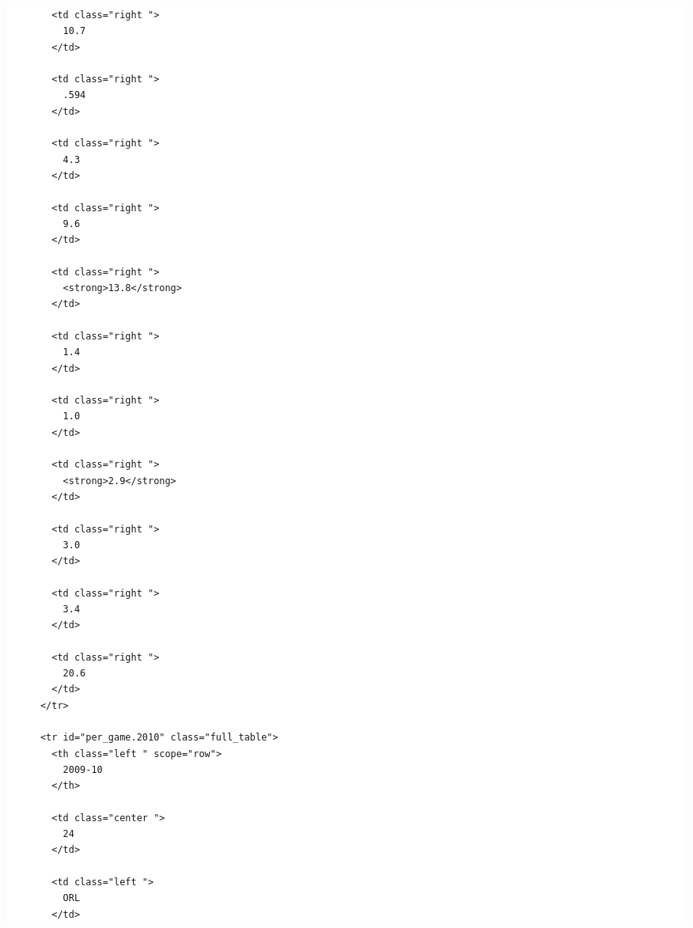             <td class="right ">
              10.7
            </td>
            
            <td class="right ">
              .594
            </td>
            
            <td class="right ">
              4.3
            </td>
            
            <td class="right ">
              9.6
            </td>
            
            <td class="right ">
              <strong>13.8</strong>
            </td>
            
            <td class="right ">
              1.4
            </td>
            
            <td class="right ">
              1.0
            </td>
            
            <td class="right ">
              <strong>2.9</strong>
            </td>
            
            <td class="right ">
              3.0
            </td>
            
            <td class="right ">
              3.4
            </td>
            
            <td class="right ">
              20.6
            </td>
          </tr>
          
          <tr id="per_game.2010" class="full_table">
            <th class="left " scope="row">
              2009-10
            </th>
            
            <td class="center ">
              24
            </td>
            
            <td class="left ">
              ORL
            </td>
            